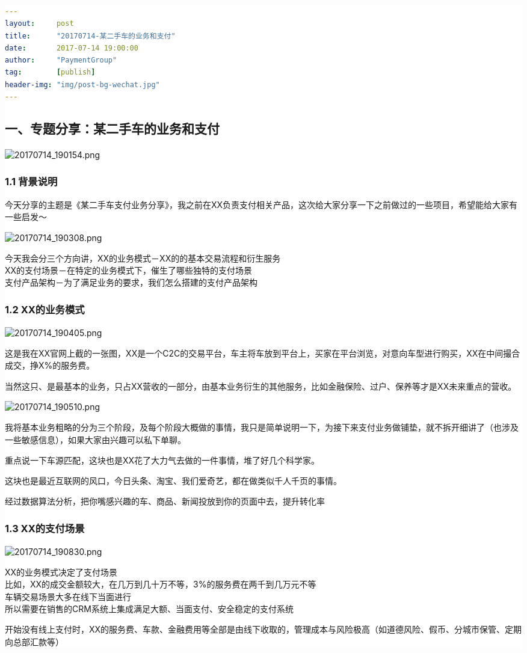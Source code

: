 ```yaml
---                                                           
layout:     post                              
title:      "20170714-某二手车的业务和支付"                                                             
date:       2017-07-14 19:00:00                                                             
author:     "PaymentGroup"                        
tag:		[publish]                  
header-img: "img/post-bg-wechat.jpg"                       
---    
```

  
## 一、专题分享：某二手车的业务和支付  
  
![20170714_190154.png](http://wechat.lixf.cn/img/0714/20170714_190154.png)  
  
### 1.1 背景说明  
  
今天分享的主题是《某二手车支付业务分享》，我之前在XX负责支付相关产品，这次给大家分享一下之前做过的一些项目，希望能给大家有一些启发～  
  
![20170714_190308.png](http://wechat.lixf.cn/img/0714/20170714_190308.png)  
  
今天我会分三个方向讲，XX的业务模式－XX的的基本交易流程和衍生服务  
XX的支付场景－在特定的业务模式下，催生了哪些独特的支付场景  
支付产品架构－为了满足业务的要求，我们怎么搭建的支付产品架构  
  
### 1.2 XX的业务模式  
  
![20170714_190405.png](http://wechat.lixf.cn/img/0714/20170714_190405.png)  
  
这是我在XX官网上截的一张图，XX是一个C2C的交易平台，车主将车放到平台上，买家在平台浏览，对意向车型进行购买，XX在中间撮合成交，挣X%的服务费。  
  
当然这只、是最基本的业务，只占XX营收的一部分，由基本业务衍生的其他服务，比如金融保险、过户、保养等才是XX未来重点的营收。  
  
![20170714_190510.png](http://wechat.lixf.cn/img/0714/20170714_190510.png)  
  
我将基本业务粗略的分为三个阶段，及每个阶段大概做的事情，我只是简单说明一下，为接下来支付业务做铺垫，就不拆开细讲了（也涉及一些敏感信息），如果大家由兴趣可以私下单聊。  
  
重点说一下车源匹配，这块也是XX花了大力气去做的一件事情，堆了好几个科学家。  
  
这块也是最近互联网的风口，今日头条、淘宝、我们爱奇艺，都在做类似千人千页的事情。  
  
经过数据算法分析，把你嘴感兴趣的车、商品、新闻投放到你的页面中去，提升转化率  
  
### 1.3 XX的支付场景  
![20170714_190830.png](http://wechat.lixf.cn/img/0714/20170714_190830.png)  
  
XX的业务模式决定了支付场景  
比如，XX的成交金额较大，在几万到几十万不等，3%的服务费在两千到几万元不等  
车辆交易场景大多在线下当面进行  
所以需要在销售的CRM系统上集成满足大额、当面支付、安全稳定的支付系统  
  
开始没有线上支付时，XX的服务费、车款、金融费用等全部是由线下收取的，管理成本与风险极高（如道德风险、假币、分城市保管、定期向总部汇款等）  
  